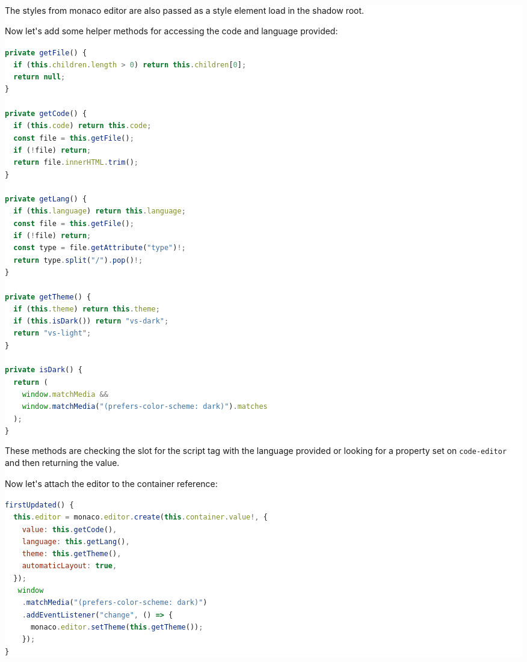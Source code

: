 The styles from monaco editor are also passed as a style element load in the shadow root.

Now let's add some helper methods for accessing the code and language provided:

```js
private getFile() {
  if (this.children.length > 0) return this.children[0];
  return null;
}

private getCode() {
  if (this.code) return this.code;
  const file = this.getFile();
  if (!file) return;
  return file.innerHTML.trim();
}

private getLang() {
  if (this.language) return this.language;
  const file = this.getFile();
  if (!file) return;
  const type = file.getAttribute("type")!;
  return type.split("/").pop()!;
}

private getTheme() {
  if (this.theme) return this.theme;
  if (this.isDark()) return "vs-dark";
  return "vs-light";
}

private isDark() {
  return (
    window.matchMedia &&
    window.matchMedia("(prefers-color-scheme: dark)").matches
  );
}
```

These methods are checking the slot for the script tag with the language provided or looking for a property set on `code-editor` and then returning the value.

Now let's attach the editor to the container reference:

```js
firstUpdated() {
  this.editor = monaco.editor.create(this.container.value!, {
    value: this.getCode(),
    language: this.getLang(),
    theme: this.getTheme(),
    automaticLayout: true,
  });
   window
    .matchMedia("(prefers-color-scheme: dark)")
    .addEventListener("change", () => {
      monaco.editor.setTheme(this.getTheme());
    });
}
```
